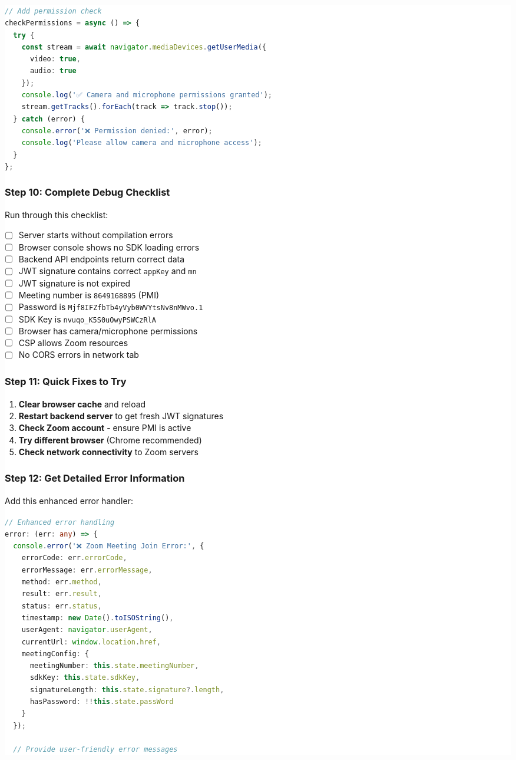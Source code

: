 ```typescript
// Add permission check
checkPermissions = async () => {
  try {
    const stream = await navigator.mediaDevices.getUserMedia({ 
      video: true, 
      audio: true 
    });
    console.log('✅ Camera and microphone permissions granted');
    stream.getTracks().forEach(track => track.stop());
  } catch (error) {
    console.error('❌ Permission denied:', error);
    console.log('Please allow camera and microphone access');
  }
};
```

### **Step 10: Complete Debug Checklist**

Run through this checklist:

- [ ] Server starts without compilation errors
- [ ] Browser console shows no SDK loading errors
- [ ] Backend API endpoints return correct data
- [ ] JWT signature contains correct `appKey` and `mn`
- [ ] JWT signature is not expired
- [ ] Meeting number is `8649168895` (PMI)
- [ ] Password is `Mjf8IFZfbTb4yVyb0WVYtsNv8nMWvo.1`
- [ ] SDK Key is `nvuqo_K5S0uOwyPSWCzRlA`
- [ ] Browser has camera/microphone permissions
- [ ] CSP allows Zoom resources
- [ ] No CORS errors in network tab

### **Step 11: Quick Fixes to Try**

1. **Clear browser cache** and reload
2. **Restart backend server** to get fresh JWT signatures
3. **Check Zoom account** - ensure PMI is active
4. **Try different browser** (Chrome recommended)
5. **Check network connectivity** to Zoom servers

### **Step 12: Get Detailed Error Information**

Add this enhanced error handler:

```typescript
// Enhanced error handling
error: (err: any) => {
  console.error('❌ Zoom Meeting Join Error:', {
    errorCode: err.errorCode,
    errorMessage: err.errorMessage,
    method: err.method,
    result: err.result,
    status: err.status,
    timestamp: new Date().toISOString(),
    userAgent: navigator.userAgent,
    currentUrl: window.location.href,
    meetingConfig: {
      meetingNumber: this.state.meetingNumber,
      sdkKey: this.state.sdkKey,
      signatureLength: this.state.signature?.length,
      hasPassword: !!this.state.passWord
    }
  });
  
  // Provide user-friendly error messages
```